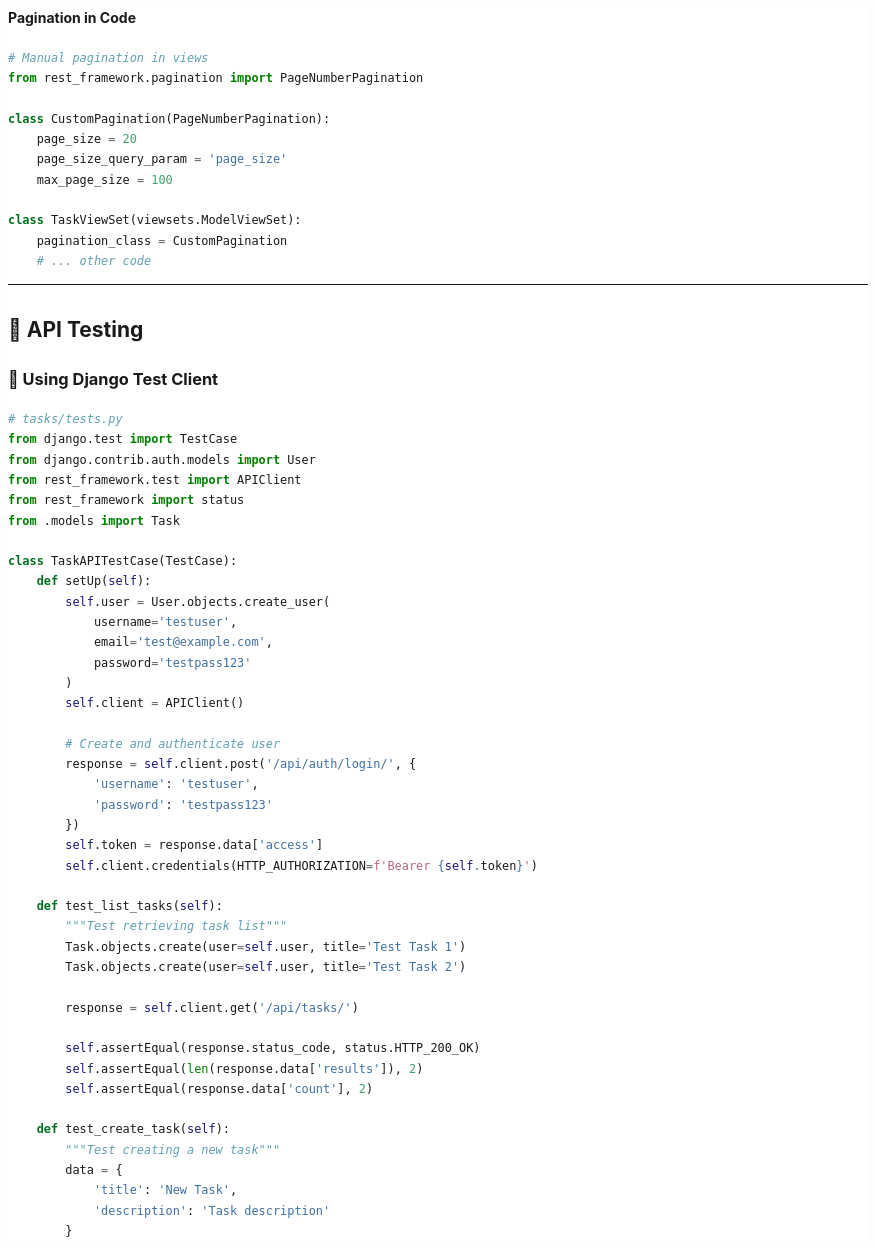 #### **Pagination in Code**

```python
# Manual pagination in views
from rest_framework.pagination import PageNumberPagination

class CustomPagination(PageNumberPagination):
    page_size = 20
    page_size_query_param = 'page_size'
    max_page_size = 100

class TaskViewSet(viewsets.ModelViewSet):
    pagination_class = CustomPagination
    # ... other code
```

---

## 🧪 API Testing

### 🧪 Using Django Test Client

```python
# tasks/tests.py
from django.test import TestCase
from django.contrib.auth.models import User
from rest_framework.test import APIClient
from rest_framework import status
from .models import Task

class TaskAPITestCase(TestCase):
    def setUp(self):
        self.user = User.objects.create_user(
            username='testuser',
            email='test@example.com',
            password='testpass123'
        )
        self.client = APIClient()

        # Create and authenticate user
        response = self.client.post('/api/auth/login/', {
            'username': 'testuser',
            'password': 'testpass123'
        })
        self.token = response.data['access']
        self.client.credentials(HTTP_AUTHORIZATION=f'Bearer {self.token}')

    def test_list_tasks(self):
        """Test retrieving task list"""
        Task.objects.create(user=self.user, title='Test Task 1')
        Task.objects.create(user=self.user, title='Test Task 2')

        response = self.client.get('/api/tasks/')

        self.assertEqual(response.status_code, status.HTTP_200_OK)
        self.assertEqual(len(response.data['results']), 2)
        self.assertEqual(response.data['count'], 2)

    def test_create_task(self):
        """Test creating a new task"""
        data = {
            'title': 'New Task',
            'description': 'Task description'
        }
```